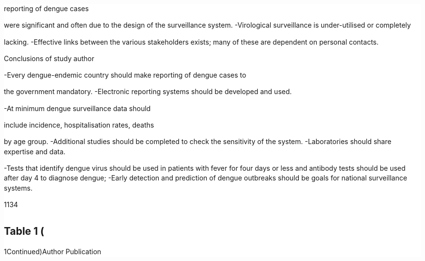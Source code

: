 reporting of dengue cases 

were significant and often 
due to the design of the 
surveillance system. 
-Virological surveillance is 
under-utilised or completely 

lacking. 
-Effective links between the 
various stakeholders exists; 
many of these are dependent 
on personal contacts. 

Conclusions of study author 

-Every dengue-endemic 
country should make 
reporting of dengue cases to 

the government mandatory. 
-Electronic reporting systems 
should be developed and 
used. 

-At minimum dengue 
surveillance data should 

include incidence, 
hospitalisation rates, deaths 

by age group. 
-Additional studies should be 
completed to check the 
sensitivity of the system. 
-Laboratories should share 
expertise and data. 

-Tests that identify dengue 
virus should be used in 
patients with fever for four 
days or less and antibody 
tests should be used after 
day 4 to diagnose dengue; 
-Early detection and prediction 
of dengue outbreaks should 
be goals for national 
surveillance systems. 

1134 


## Table 1 (
1Continued)Author 
Publication 
